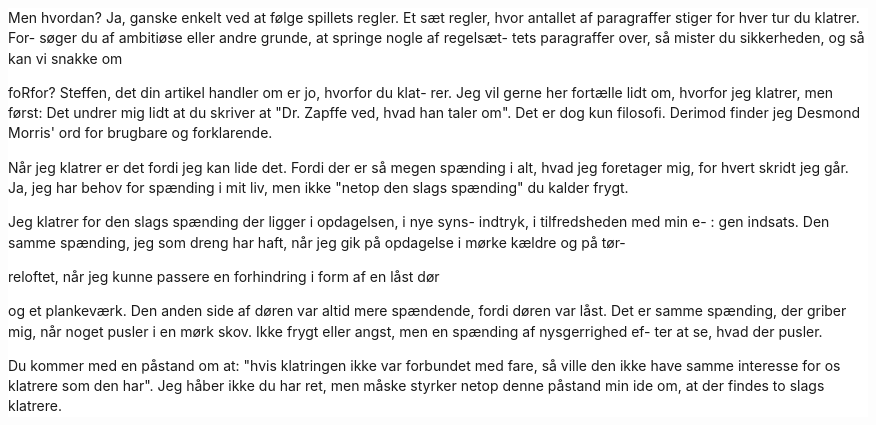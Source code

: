 Men hvordan? Ja, ganske enkelt ved
at følge spillets regler. Et sæt
regler, hvor antallet af paragraffer
stiger for hver tur du klatrer. For-
søger du af ambitiøse eller andre
grunde, at springe nogle af regelsæt-
tets paragraffer over, så mister du
sikkerheden, og så kan vi snakke om

foRfor? Steffen, det din artikel
handler om er jo, hvorfor du klat-
rer. Jeg vil gerne her fortælle lidt
om, hvorfor jeg klatrer, men først:
Det undrer mig lidt at du skriver at
"Dr. Zapffe ved, hvad han taler om".
Det er dog kun filosofi. Derimod
finder jeg Desmond Morris' ord for
brugbare og forklarende.

Når jeg klatrer er det fordi jeg kan
lide det. Fordi der er så megen
spænding i alt, hvad jeg foretager
mig, for hvert skridt jeg går. Ja,
jeg har behov for spænding i mit liv,
men ikke "netop den slags spænding"
du kalder frygt.

Jeg klatrer for den slags spænding
der ligger i opdagelsen, i nye syns-
indtryk, i tilfredsheden med min e- :
gen indsats. Den samme spænding, jeg
som dreng har haft, når jeg gik på
opdagelse i mørke kældre og på tør-

reloftet, når jeg kunne passere en
forhindring i form af en låst dør

og et plankeværk. Den anden side af
døren var altid mere spændende, fordi
døren var låst. Det er samme spænding,
der griber mig, når noget pusler i en
mørk skov. Ikke frygt eller angst,
men en spænding af nysgerrighed ef-
ter at se, hvad der pusler.

Du kommer med en påstand om at: "hvis
klatringen ikke var forbundet med
fare, så ville den ikke have samme
interesse for os klatrere som den
har". Jeg håber ikke du har ret, men
måske styrker netop denne påstand
min ide om, at der findes to slags
klatrere.
